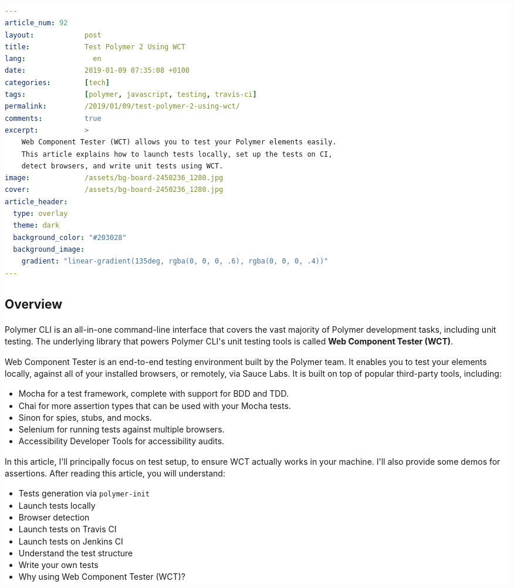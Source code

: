```yaml
---
article_num: 92
layout:            post
title:             Test Polymer 2 Using WCT
lang:                en
date:              2019-01-09 07:35:08 +0100
categories:        [tech]
tags:              [polymer, javascript, testing, travis-ci]
permalink:         /2019/01/09/test-polymer-2-using-wct/
comments:          true
excerpt:           >
    Web Component Tester (WCT) allows you to test your Polymer elements easily.
    This article explains how to launch tests locally, set up the tests on CI,
    detect browsers, and write unit tests using WCT.
image:             /assets/bg-board-2450236_1280.jpg
cover:             /assets/bg-board-2450236_1280.jpg
article_header:
  type: overlay
  theme: dark
  background_color: "#203028"
  background_image:
    gradient: "linear-gradient(135deg, rgba(0, 0, 0, .6), rgba(0, 0, 0, .4))"
---
```


## Overview

Polymer CLI is an all-in-one command-line interface that covers the vast
majority of Polymer development tasks, including unit testing. The underlying
library that powers Polymer CLI's unit testing tools is called **Web Component
Tester (WCT)**.

Web Component Tester is an end-to-end testing environment built by the Polymer
team. It enables you to test your elements locally, against all of your
installed browsers, or remotely, via Sauce Labs. It is built on top of popular
third-party tools, including:

- Mocha for a test framework, complete with support for BDD and TDD.
- Chai for more assertion types that can be used with your Mocha tests.
- Sinon for spies, stubs, and mocks.
- Selenium for running tests against multiple browsers.
- Accessibility Developer Tools for accessibility audits.

In this article, I'll principally focus on test setup, to ensure WCT
actually works in your machine. I'll also provide some demos for assertions.
After reading this article, you will understand:

- Tests generation via `polymer-init`
- Launch tests locally
- Browser detection
- Launch tests on Travis CI
- Launch tests on Jenkins CI
- Understand the test structure
- Write your own tests
- Why using Web Component Tester (WCT)?


[1]: https://polymer-library.polymer-project.org/2.0/docs/tools/tests
[2]: https://github.com/bitovi/launchpad
[3]: https://github.com/bitovi/launchpad/tree/master/lib/local/platform
[4]: https://polymer-library.polymer-project.org/2.0/docs/tools/tests#safari
[5]: https://docs.travis-ci.com/user/firefox
[6]: https://docs.travis-ci.com/user/chrome
[7]: https://en.wikipedia.org/wiki/Xvfb
[8]: https://github.com/bitovi/launchpad#environment-variables-impacting-local-browsers-detection
[9]: https://mochajs.org/#tdd
[10]: https://polymer-library.polymer-project.org/2.0/docs/tools/tests#creating-tests
[11]: https://github.com/mincong-h/polymer-wct-demo